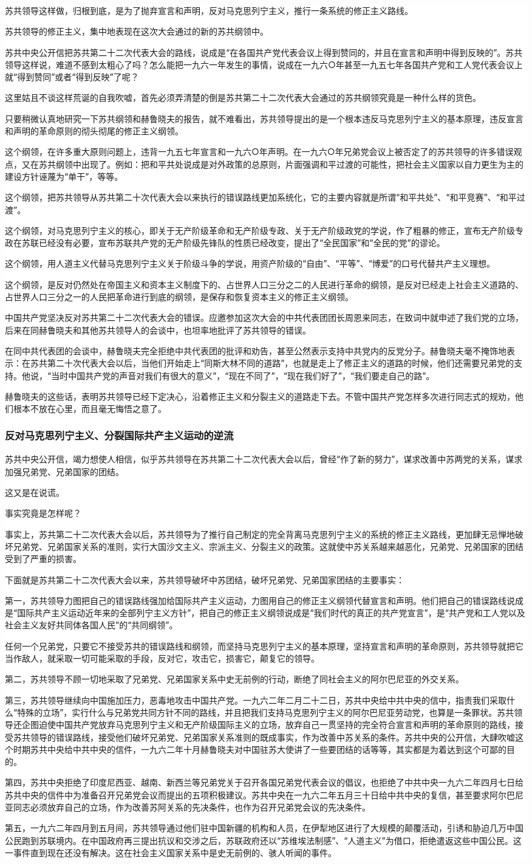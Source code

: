 苏共领导这样做，归根到底，是为了抛弃宣言和声明，反对马克思列宁主义，推行一条系统的修正主义路线。

苏共领导的修正主义，集中地表现在这次大会通过的新的苏共纲领中。

苏共中央公开信把苏共第二十二次代表大会的路线，说成是“在各国共产党代表会议上得到赞同的，并且在宣言和声明中得到反映的”。苏共领导这样说，难道不感到太粗心了吗？怎么能把一九六一年发生的事情，说成在一九六○年甚至一九五七年各国共产党和工人党代表会议上就“得到赞同”或者“得到反映”了呢？

这里姑且不谈这样荒诞的自我吹嘘，首先必须弄清楚的倒是苏共第二十二次代表大会通过的苏共纲领究竟是一种什么样的货色。

只要稍微认真地研究一下苏共纲领和赫鲁晓夫的报告，就不难看出，苏共领导提出的是一个根本违反马克思列宁主义的基本原理，违反宣言和声明的革命原则的彻头彻尾的修正主义纲领。

这个纲领，在许多重大原则问题上，违背一九五七年宣言和一九六○年声明。在一九六○年兄弟党会议上被否定了的苏共领导的许多错误观点，又在苏共纲领中出现了。例如：把和平共处说成是对外政策的总原则，片面强调和平过渡的可能性，把社会主义国家以自力更生为主的建设方针诬蔑为“单干”，等等。

这个纲领，把苏共领导从苏共第二十次代表大会以来执行的错误路线更加系统化，它的主要内容就是所谓“和平共处”、“和平竞赛”、“和平过渡”。

这个纲领，对马克思列宁主义的核心，即关于无产阶级革命和无产阶级专政、关于无产阶级政党的学说，作了粗暴的修正，宣布无产阶级专政在苏联已经没有必要，宣布苏联共产党的无产阶级先锋队的性质已经改变，提出了“全民国家”和“全民的党”的谬论。

这个纲领，用人道主义代替马克思列宁主义关于阶级斗争的学说，用资产阶级的“自由”、“平等”、“博爱”的口号代替共产主义理想。

这个纲领，是反对仍然处在帝国主义和资本主义制度下的、占世界人口三分之二的人民进行革命的纲领，是反对已经走上社会主义道路的、占世界人口三分之一的人民把革命进行到底的纲领，是保存和恢复资本主义的修正主义纲领。

中国共产党坚决反对苏共第二十二次代表大会的错误。应邀参加这次大会的中共代表团团长周恩来同志，在致词中就申述了我们党的立场，后来在同赫鲁晓夫和其他苏共领导人的会谈中，也坦率地批评了苏共领导的错误。

在同中共代表团的会谈中，赫鲁晓夫完全拒绝中共代表团的批评和劝告，甚至公然表示支持中共党内的反党分子。赫鲁晓夫毫不掩饰地表示：在苏共第二十次代表大会以后，当他们开始走上“同斯大林不同的道路”，也就是走上了修正主义的道路的时候，他们还需要兄弟党的支持。他说，“当时中国共产党的声音对我们有很大的意义”，“现在不同了”，“现在我们好了”，“我们要走自己的路”。

赫鲁晓夫的这些话，表明苏共领导已经下定决心，沿着修正主义和分裂主义的道路走下去。不管中国共产党怎样多次进行同志式的规劝，他们根本不放在心里，而且毫无悔悟之意了。

### 反对马克思列宁主义、分裂国际共产主义运动的逆流

苏共中央公开信，竭力想使人相信，似乎苏共领导在苏共第二十二次代表大会以后，曾经“作了新的努力”，谋求改善中苏两党的关系，谋求加强兄弟党、兄弟国家的团结。

这又是在说谎。

事实究竟是怎样呢？

事实上，苏共第二十二次代表大会以后，苏共领导为了推行自己制定的完全背离马克思列宁主义的系统的修正主义路线，更加肆无忌惮地破坏兄弟党、兄弟国家关系的准则，实行大国沙文主义、宗派主义、分裂主义的政策。这就使中苏关系越来越恶化，兄弟党、兄弟国家的团结受到了严重的损害。

下面就是苏共第二十二次代表大会以来，苏共领导破坏中苏团结，破坏兄弟党、兄弟国家团结的主要事实：

第一，苏共领导力图把自己的错误路线强加给国际共产主义运动，力图用自己的修正主义纲领代替宣言和声明。他们把自己的错误路线说成是“国际共产主义运动近年来的全部列宁主义方针”，把自己的修正主义纲领说成是“我们时代的真正的共产党宣言”，是“共产党和工人党以及社会主义友好共同体各国人民”的“共同纲领”。

任何一个兄弟党，只要它不接受苏共的错误路线和纲领，而坚持马克思列宁主义的基本原理，坚持宣言和声明的革命原则，苏共领导就把它当作敌人，就采取一切可能采取的手段，反对它，攻击它，损害它，颠复它的领导。

第二，苏共领导不顾一切地采取了兄弟党、兄弟国家关系中史无前例的行动，断绝了同社会主义的阿尔巴尼亚的外交关系。

第三，苏共领导继续向中国施加压力，恶毒地攻击中国共产党。一九六二年二月二十二日，苏共中央给中共中央的信中，指责我们采取什么“特殊的立场”，实行什么与兄弟党共同方针不同的路线，并且把我们支持马克思列宁主义的阿尔巴尼亚劳动党，也算是一条罪状。苏共领导还企图迫使中国共产党放弃马克思列宁主义和无产阶级国际主义的立场，放弃自己一贯坚持的完全符合宣言和声明的革命原则的路线，接受苏共领导的错误路线，接受他们破坏兄弟党、兄弟国家关系准则的既成事实，作为改善中苏关系的条件。苏共中央的公开信，大肆吹嘘这个时期苏共中央给中共中央的信件，一九六二年十月赫鲁晓夫对中国驻苏大使讲了一些要团结的话等等，其实都是为着达到这个可鄙的目的。

第四，苏共中央拒绝了印度尼西亚、越南、新西兰等兄弟党关于召开各国兄弟党代表会议的倡议，也拒绝了中共中央一九六二年四月七日给苏共中央的信件中为准备召开兄弟党会议而提出的五项积极建议。苏共中央在一九六二年五月三十日给中共中央的复信，甚至要求阿尔巴尼亚同志必须放弃自己的立场，作为改善苏阿关系的先决条件，也作为召开兄弟党会议的先决条件。

第五，一九六二年四月到五月间，苏共领导通过他们驻中国新疆的机构和人员，在伊犁地区进行了大规模的颠覆活动，引诱和胁迫几万中国公民跑到苏联境内。在中国政府再三提出抗议和交涉之后，苏联政府还以“苏维埃法制感”、“人道主义”为借口，拒绝遣返这些中国公民。这一事件直到现在还没有解决。这在社会主义国家关系中是史无前例的、骇人听闻的事件。
